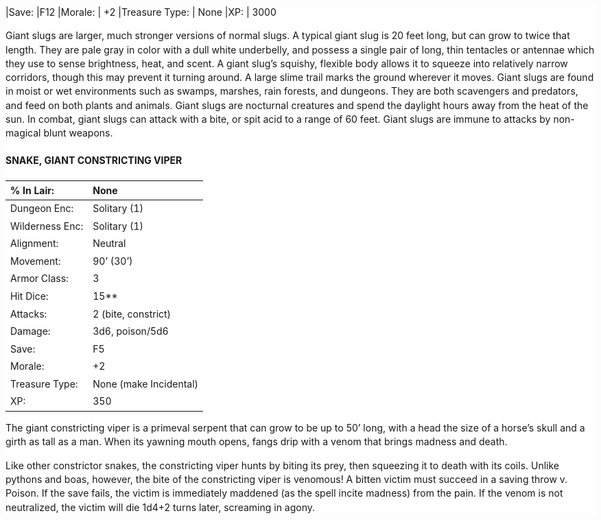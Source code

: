 |Save: 		|F12
|Morale: 	|	+2
|Treasure Type: |	None
|XP: |		3000

Giant slugs are larger, much stronger versions of normal slugs. A typical giant slug is 20 feet long, but can grow to twice that length. They are pale gray in color with a dull white underbelly, and possess a single pair of long, thin tentacles or antennae which they use to sense brightness, heat, and scent. A giant slug’s squishy, flexible body allows it to squeeze into relatively narrow corridors, though this may prevent it turning around. A large slime trail marks the ground wherever it moves. Giant slugs are found in moist or wet environments such as swamps, marshes, rain forests, and dungeons. They are both scavengers and predators, and feed on both plants and animals. Giant slugs are nocturnal creatures and spend the daylight hours away from the heat of the sun. In combat, giant slugs can attack with a bite, or spit acid to a range of 60 feet. Giant slugs are immune to attacks by non-magical blunt weapons.

#### SNAKE, GIANT CONSTRICTING VIPER
| % In Lair:	|None
|:- | :-
|Dungeon Enc:	|Solitary (1)
|Wilderness Enc:	|Solitary (1)
|Alignment:	|Neutral
|Movement:|	90’ (30’)
|Armor Class:	|3
|Hit Dice:	|	15**
|Attacks:	|	2 (bite, constrict)
|Damage:|	3d6, poison/5d6
|Save:	|	F5
|Morale:	|	+2
|Treasure Type:|	None (make Incidental)
|XP:	|	350

The giant constricting viper is a primeval serpent that can grow to be up to 50’ long, with a head the size of a horse’s skull and a girth as tall as a man. When its yawning mouth opens, fangs drip with a venom that brings madness and death.

Like other constrictor snakes, the constricting viper hunts by biting its prey, then squeezing it to death with its coils. Unlike pythons and boas, however, the bite of the constricting viper is venomous! A bitten victim must succeed in a saving throw v. Poison. If the save fails, the victim is immediately maddened (as the spell incite madness) from the pain. If the venom is not neutralized, the victim will die 1d4+2 turns later, screaming in agony.
